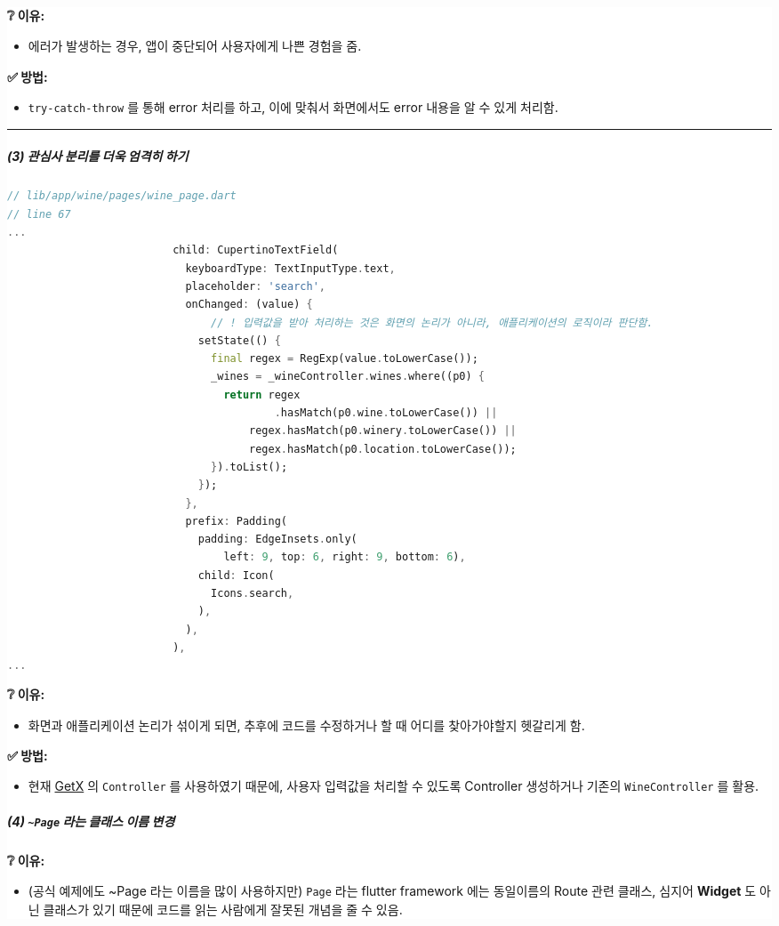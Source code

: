 **❔ 이유:**

- 에러가 발생하는 경우, 앱이 중단되어 사용자에게 나쁜 경험을 줌.

**✅ 방법:**

- `try-catch-throw` 를 통해 error 처리를 하고, 이에 맞춰서 화면에서도 error 내용을 알 수 있게 처리함.

---

##### (3) 관심사 분리를 더욱 엄격히 하기

```dart
// lib/app/wine/pages/wine_page.dart
// line 67
...
                          child: CupertinoTextField(
                            keyboardType: TextInputType.text,
                            placeholder: 'search',
                            onChanged: (value) {
                                // ! 입력값을 받아 처리하는 것은 화면의 논리가 아니라, 애플리케이션의 로직이라 판단함.
                              setState(() {
                                final regex = RegExp(value.toLowerCase());
                                _wines = _wineController.wines.where((p0) {
                                  return regex
                                          .hasMatch(p0.wine.toLowerCase()) ||
                                      regex.hasMatch(p0.winery.toLowerCase()) ||
                                      regex.hasMatch(p0.location.toLowerCase());
                                }).toList();
                              });
                            },
                            prefix: Padding(
                              padding: EdgeInsets.only(
                                  left: 9, top: 6, right: 9, bottom: 6),
                              child: Icon(
                                Icons.search,
                              ),
                            ),
                          ),
...
```

**❔ 이유:**

- 화면과 애플리케이션 논리가 섞이게 되면, 추후에 코드를 수정하거나 할 때 어디를 찾아가야할지 헷갈리게 함.

**✅ 방법:**

- 현재 [GetX](https://pub.dev/packages/get) 의 `Controller` 를 사용하였기 때문에, 사용자 입력값을 처리할 수 있도록 Controller 생성하거나 기존의 `WineController` 를 활용.

##### (4) `~Page` 라는 클래스 이름 변경

**❔ 이유:**

- (공식 예제에도 ~Page 라는 이름을 많이 사용하지만) `Page` 라는 flutter framework 에는 동일이름의 Route 관련 클래스, 심지어 **Widget** 도 아닌 클래스가 있기 때문에 코드를 읽는 사람에게 잘못된 개념을 줄 수 있음.
